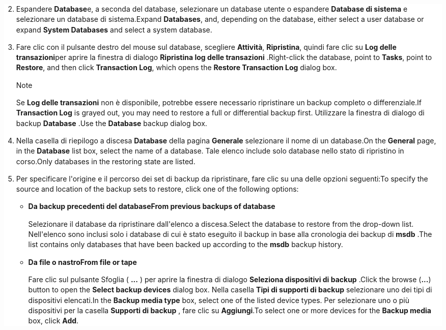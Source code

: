 2.  <span data-ttu-id="d0ccf-129">Espandere **Database**e, a seconda del database, selezionare un database utente o espandere **Database di sistema** e selezionare un database di sistema.</span><span class="sxs-lookup"><span data-stu-id="d0ccf-129">Expand **Databases**, and, depending on the database, either select a user database or expand **System Databases** and select a system database.</span></span>  
  
3.  <span data-ttu-id="d0ccf-130">Fare clic con il pulsante destro del mouse sul database, scegliere **Attività**, **Ripristina**, quindi fare clic su **Log delle transazioni**per aprire la finestra di dialogo **Ripristina log delle transazioni** .</span><span class="sxs-lookup"><span data-stu-id="d0ccf-130">Right-click the database, point to **Tasks**, point to **Restore**, and then click **Transaction Log**, which opens the **Restore Transaction Log** dialog box.</span></span>  
  
    > [!NOTE]  
    >  <span data-ttu-id="d0ccf-131">Se **Log delle transazioni** non è disponibile, potrebbe essere necessario ripristinare un backup completo o differenziale.</span><span class="sxs-lookup"><span data-stu-id="d0ccf-131">If **Transaction Log** is grayed out, you may need to restore a full or differential backup first.</span></span> <span data-ttu-id="d0ccf-132">Utilizzare la finestra di dialogo di backup **Database** .</span><span class="sxs-lookup"><span data-stu-id="d0ccf-132">Use the **Database** backup dialog box.</span></span>  
  
4.  <span data-ttu-id="d0ccf-133">Nella casella di riepilogo a discesa **Database** della pagina **Generale** selezionare il nome di un database.</span><span class="sxs-lookup"><span data-stu-id="d0ccf-133">On the **General** page, in the **Database** list box, select the name of a database.</span></span> <span data-ttu-id="d0ccf-134">Tale elenco include solo database nello stato di ripristino in corso.</span><span class="sxs-lookup"><span data-stu-id="d0ccf-134">Only databases in the restoring state are listed.</span></span>  
  
5.  <span data-ttu-id="d0ccf-135">Per specificare l'origine e il percorso dei set di backup da ripristinare, fare clic su una delle opzioni seguenti:</span><span class="sxs-lookup"><span data-stu-id="d0ccf-135">To specify the source and location of the backup sets to restore, click one of the following options:</span></span>  
  
    -   <span data-ttu-id="d0ccf-136">**Da backup precedenti del database**</span><span class="sxs-lookup"><span data-stu-id="d0ccf-136">**From previous backups of database**</span></span>  
  
         <span data-ttu-id="d0ccf-137">Selezionare il database da ripristinare dall'elenco a discesa.</span><span class="sxs-lookup"><span data-stu-id="d0ccf-137">Select the database to restore from the drop-down list.</span></span> <span data-ttu-id="d0ccf-138">Nell'elenco sono inclusi solo i database di cui è stato eseguito il backup in base alla cronologia dei backup di **msdb** .</span><span class="sxs-lookup"><span data-stu-id="d0ccf-138">The list contains only databases that have been backed up according to the **msdb** backup history.</span></span>  
  
    -   <span data-ttu-id="d0ccf-139">**Da file o nastro**</span><span class="sxs-lookup"><span data-stu-id="d0ccf-139">**From file or tape**</span></span>  
  
         <span data-ttu-id="d0ccf-140">Fare clic sul pulsante Sfoglia ( **...** ) per aprire la finestra di dialogo **Seleziona dispositivi di backup** .</span><span class="sxs-lookup"><span data-stu-id="d0ccf-140">Click the browse (**...**) button to open the **Select backup devices** dialog box.</span></span> <span data-ttu-id="d0ccf-141">Nella casella **Tipi di supporti di backup** selezionare uno dei tipi di dispositivi elencati.</span><span class="sxs-lookup"><span data-stu-id="d0ccf-141">In the **Backup media type** box, select one of the listed device types.</span></span> <span data-ttu-id="d0ccf-142">Per selezionare uno o più dispositivi per la casella **Supporti di backup** , fare clic su **Aggiungi**.</span><span class="sxs-lookup"><span data-stu-id="d0ccf-142">To select one or more devices for the **Backup media** box, click **Add**.</span></span>  
  